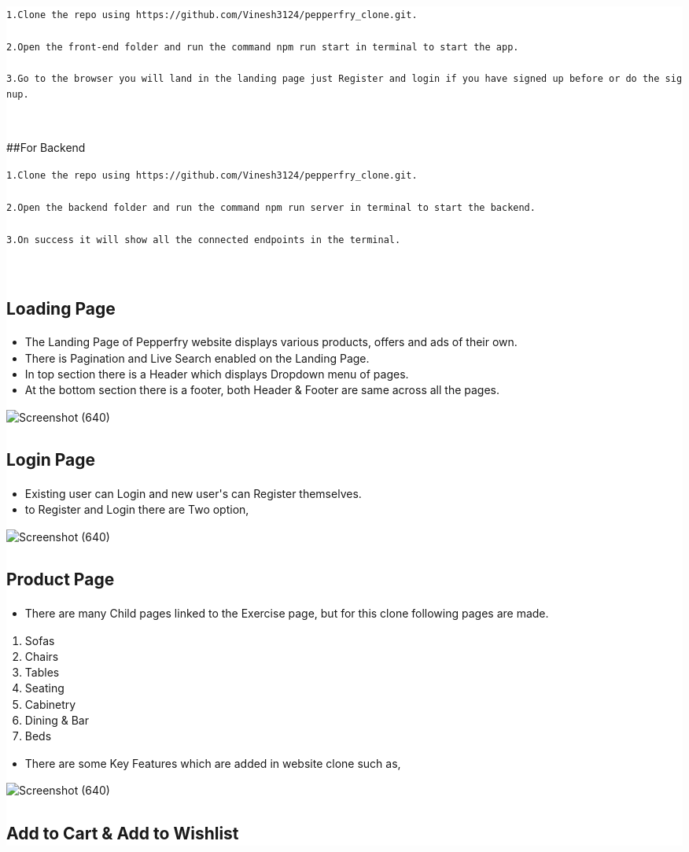     1.Clone the repo using https://github.com/Vinesh3124/pepperfry_clone.git.
    
    2.Open the front-end folder and run the command npm run start in terminal to start the app.

    3.Go to the browser you will land in the landing page just Register and login if you have signed up before or do the signup.

<br>

##For Backend

    1.Clone the repo using https://github.com/Vinesh3124/pepperfry_clone.git.
    
    2.Open the backend folder and run the command npm run server in terminal to start the backend.

    3.On success it will show all the connected endpoints in the terminal.

<br>

## Loading Page

- The Landing Page of Pepperfry website displays various products, offers and ads of their own.
- There is Pagination and Live Search enabled on the Landing Page.
- In top section there is a Header which displays Dropdown menu of pages.
- At the bottom section there is a footer, both Header & Footer are same across all the pages.

<img width="929" alt="Screenshot (640)" src="https://github.com/Vinesh3124/pepperfry_clone/blob/master/Frontend/src/Images/LandingPage.png">

## Login Page

- Existing user can Login and new user's can Register themselves.
- to Register and Login there are Two option,

<img width="929" alt="Screenshot (640)" src="https://github.com/Vinesh3124/pepperfry_clone/blob/master/Frontend/src/Images/Register.png">


## Product Page

- There are many Child pages linked to the Exercise page, but for this clone following pages are made.
1. Sofas
2. Chairs
3. Tables
4. Seating
5. Cabinetry
6. Dining & Bar
7. Beds

- There are some Key Features which are added in website clone such as,

<img width="929" alt="Screenshot (640)" src="https://github.com/Vinesh3124/pepperfry_clone/blob/master/Frontend/src/Images/SingleCategory.png">

## Add to Cart & Add to Wishlist

